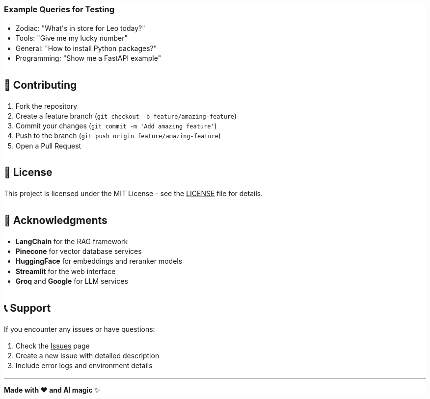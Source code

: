 ### Example Queries for Testing
- Zodiac: "What's in store for Leo today?"
- Tools: "Give me my lucky number"
- General: "How to install Python packages?"
- Programming: "Show me a FastAPI example"

## 🤝 Contributing

1. Fork the repository
2. Create a feature branch (`git checkout -b feature/amazing-feature`)
3. Commit your changes (`git commit -m 'Add amazing feature'`)
4. Push to the branch (`git push origin feature/amazing-feature`)
5. Open a Pull Request

## 📄 License

This project is licensed under the MIT License - see the [LICENSE](LICENSE) file for details.

## 🙏 Acknowledgments

- **LangChain** for the RAG framework
- **Pinecone** for vector database services
- **HuggingFace** for embeddings and reranker models
- **Streamlit** for the web interface
- **Groq** and **Google** for LLM services

## 📞 Support

If you encounter any issues or have questions:

1. Check the [Issues](https://github.com/PSPritish/RAG_chatbot_app/issues) page
2. Create a new issue with detailed description
3. Include error logs and environment details

---

**Made with ❤️ and AI magic** ✨

